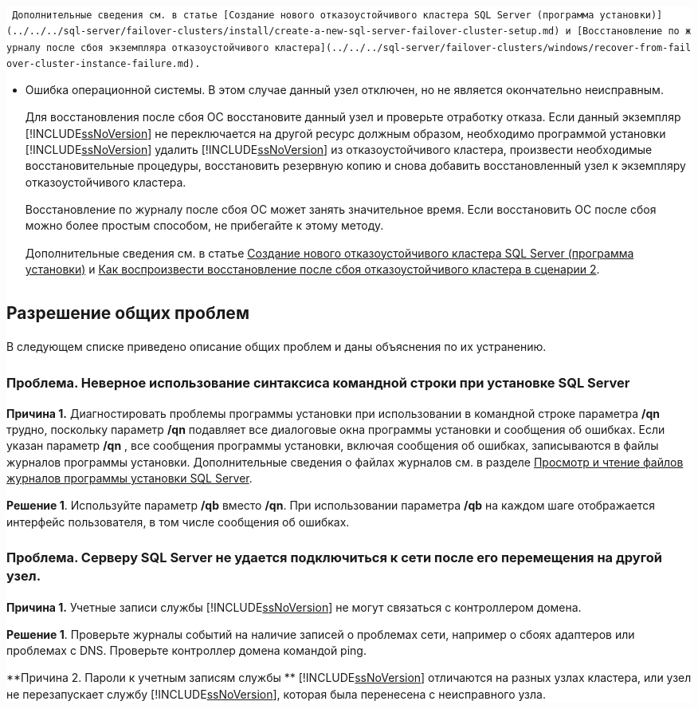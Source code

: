      Дополнительные сведения см. в статье [Создание нового отказоустойчивого кластера SQL Server (программа установки)](../../../sql-server/failover-clusters/install/create-a-new-sql-server-failover-cluster-setup.md) и [Восстановление по журналу после сбоя экземпляра отказоустойчивого кластера](../../../sql-server/failover-clusters/windows/recover-from-failover-cluster-instance-failure.md).  
  
-   Ошибка операционной системы. В этом случае данный узел отключен, но не является окончательно неисправным.  
  
     Для восстановления после сбоя ОС восстановите данный узел и проверьте отработку отказа. Если данный экземпляр [!INCLUDE[ssNoVersion](../../../includes/ssnoversion-md.md)] не переключается на другой ресурс должным образом, необходимо программой установки [!INCLUDE[ssNoVersion](../../../includes/ssnoversion-md.md)] удалить [!INCLUDE[ssNoVersion](../../../includes/ssnoversion-md.md)] из отказоустойчивого кластера, произвести необходимые восстановительные процедуры, восстановить резервную копию и снова добавить восстановленный узел к экземпляру отказоустойчивого кластера.  
  
     Восстановление по журналу после сбоя ОС может занять значительное время. Если восстановить ОС после сбоя можно более простым способом, не прибегайте к этому методу.  
  
     Дополнительные сведения см. в статье [Создание нового отказоустойчивого кластера SQL Server (программа установки)](../../../sql-server/failover-clusters/install/create-a-new-sql-server-failover-cluster-setup.md) и [Как воспроизвести восстановление после сбоя отказоустойчивого кластера в сценарии 2](recover-from-failover-cluster-instance-failure.md).  
  
## <a name="resolving-common-problems"></a>Разрешение общих проблем  
 В следующем списке приведено описание общих проблем и даны объяснения по их устранению.  
  
### <a name="problem-incorrect-use-of-command-prompt-syntax-to-install-sql-server"></a>Проблема. Неверное использование синтаксиса командной строки при установке SQL Server  
 **Причина 1.** Диагностировать проблемы программы установки при использовании в командной строке параметра **/qn** трудно, поскольку параметр **/qn** подавляет все диалоговые окна программы установки и сообщения об ошибках. Если указан параметр **/qn** , все сообщения программы установки, включая сообщения об ошибках, записываются в файлы журналов программы установки. Дополнительные сведения о файлах журналов см. в разделе [Просмотр и чтение файлов журналов программы установки SQL Server](../../../database-engine/install-windows/view-and-read-sql-server-setup-log-files.md).  
  
 **Решение 1**. Используйте параметр **/qb** вместо **/qn**. При использовании параметра **/qb** на каждом шаге отображается интерфейс пользователя, в том числе сообщения об ошибках.  
  
### <a name="problem-sql-server-cannot-log-on-to-the-network-after-it-migrates-to-another-node"></a>Проблема. Серверу SQL Server не удается подключиться к сети после его перемещения на другой узел.  
 **Причина 1.** Учетные записи службы [!INCLUDE[ssNoVersion](../../../includes/ssnoversion-md.md)] не могут связаться с контроллером домена.  
  
 **Решение 1**. Проверьте журналы событий на наличие записей о проблемах сети, например о сбоях адаптеров или проблемах с DNS. Проверьте контроллер домена командой ping.  
  
 **Причина 2. Пароли к учетным записям службы ** [!INCLUDE[ssNoVersion](../../../includes/ssnoversion-md.md)] отличаются на разных узлах кластера, или узел не перезапускает службу [!INCLUDE[ssNoVersion](../../../includes/ssnoversion-md.md)], которая была перенесена с неисправного узла.  
  